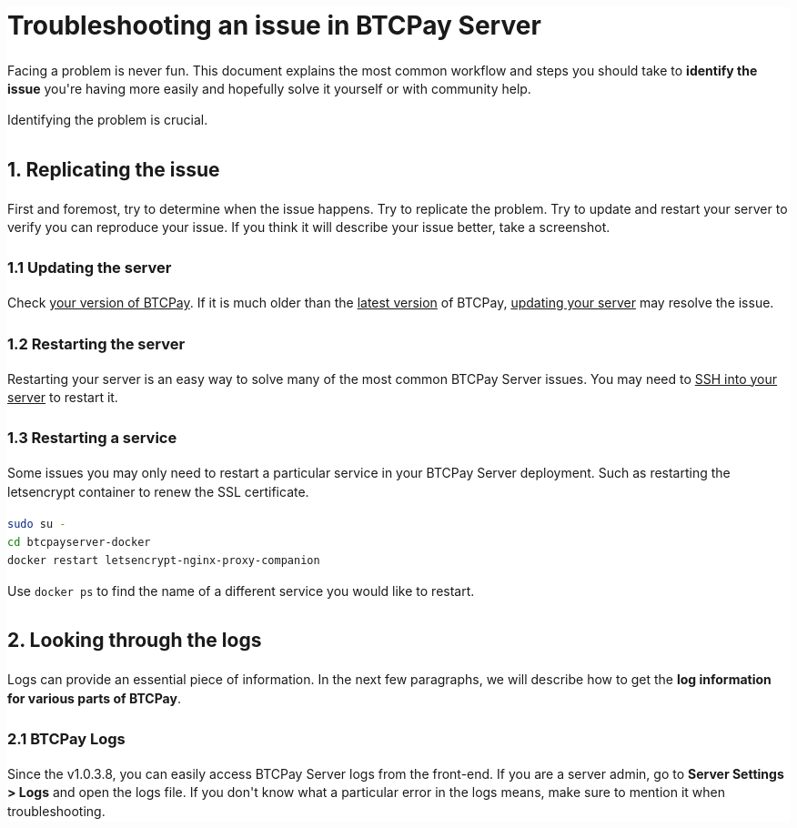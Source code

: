 # Troubleshooting an issue in BTCPay Server

Facing a problem is never fun. This document explains the most common workflow and steps you should take to **identify the issue** you're having more easily and hopefully solve it yourself or with community help.

Identifying the problem is crucial.

## 1. Replicating the issue

First and foremost, try to determine when the issue happens.
Try to replicate the problem.
Try to update and restart your server to verify you can reproduce your issue.
If you think it will describe your issue better, take a screenshot.

### 1.1 Updating the server

Check [your version of BTCPay](./FAQ/ServerSettings.md#how-can-i-see-my-btcpay-version).
If it is much older than the [latest version](https://github.com/btcpayserver/btcpayserver/releases) of BTCPay, [updating your server](./FAQ/ServerSettings.md#how-to-update-btcpay-server) may resolve the issue.

### 1.2 Restarting the server

Restarting your server is an easy way to solve many of the most common BTCPay Server issues.
You may need to [SSH into your server](./FAQ/ServerSettings.md#how-to-ssh-into-my-btcpay-running-on-vps) to restart it.

### 1.3 Restarting a service

Some issues you may only need to restart a particular service in your BTCPay Server deployment.
Such as restarting the letsencrypt container to renew the SSL certificate.

```bash
sudo su -
cd btcpayserver-docker
docker restart letsencrypt-nginx-proxy-companion
```

Use `docker ps` to find the name of a different service you would like to restart.

## 2. Looking through the logs

Logs can provide an essential piece of information.
In the next few paragraphs, we will describe how to get the **log information for various parts of BTCPay**.

### 2.1 BTCPay Logs

Since the v1.0.3.8, you can easily access BTCPay Server logs from the front-end.
If you are a server admin, go to **Server Settings > Logs** and open the logs file.
If you don't know what a particular error in the logs means, make sure to mention it when troubleshooting.
